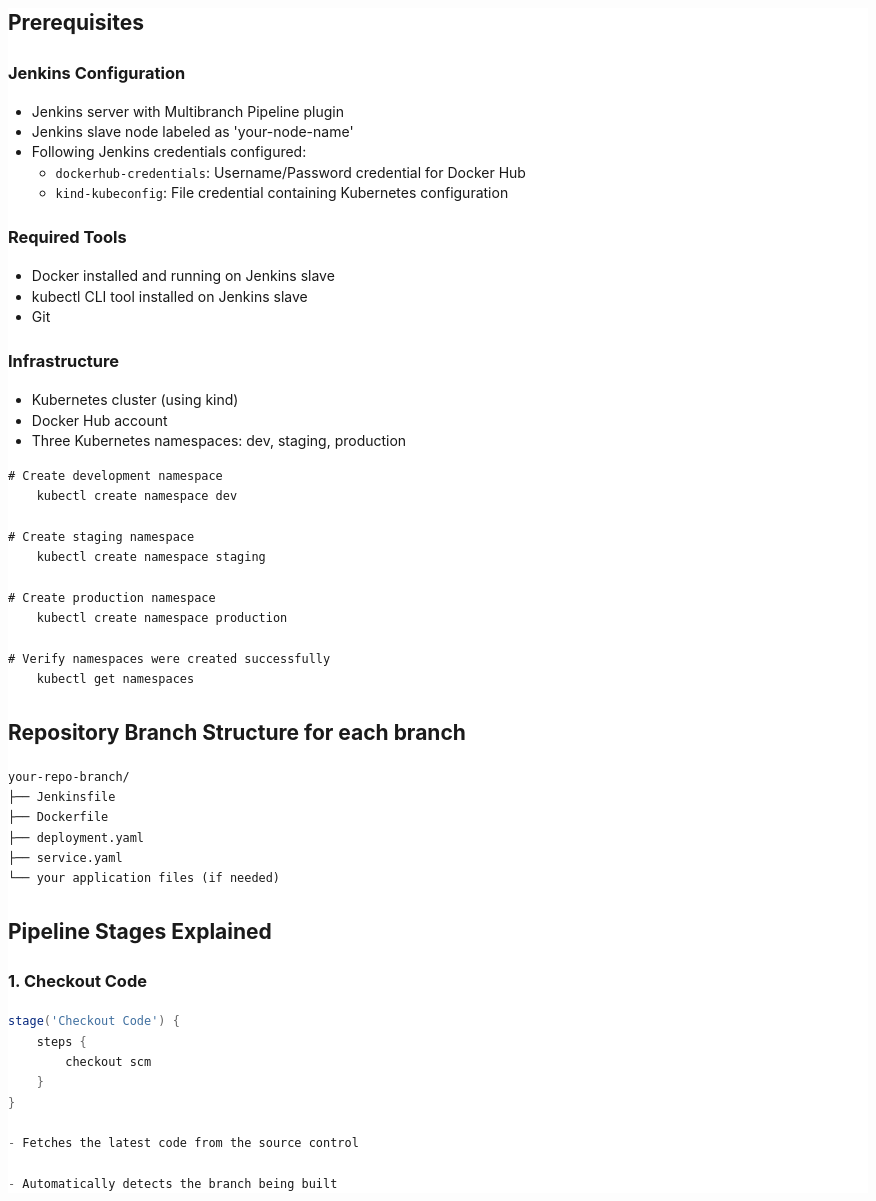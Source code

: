 ## Prerequisites

### Jenkins Configuration
- Jenkins server with Multibranch Pipeline plugin
- Jenkins slave node labeled as 'your-node-name'
- Following Jenkins credentials configured:
  * `dockerhub-credentials`: Username/Password credential for Docker Hub
  * `kind-kubeconfig`: File credential containing Kubernetes configuration

### Required Tools
- Docker installed and running on Jenkins slave
- kubectl CLI tool installed on Jenkins slave
- Git

### Infrastructure
- Kubernetes cluster (using kind)
- Docker Hub account
- Three Kubernetes namespaces: dev, staging, production


```
# Create development namespace
    kubectl create namespace dev

# Create staging namespace
    kubectl create namespace staging

# Create production namespace
    kubectl create namespace production

# Verify namespaces were created successfully
    kubectl get namespaces

```

## Repository Branch Structure for each branch 

```
your-repo-branch/
├── Jenkinsfile
├── Dockerfile
├── deployment.yaml
├── service.yaml
└── your application files (if needed)
```


## Pipeline Stages Explained

### 1. Checkout Code
```groovy
stage('Checkout Code') {
    steps {
        checkout scm
    }
}

- Fetches the latest code from the source control

- Automatically detects the branch being built

```
